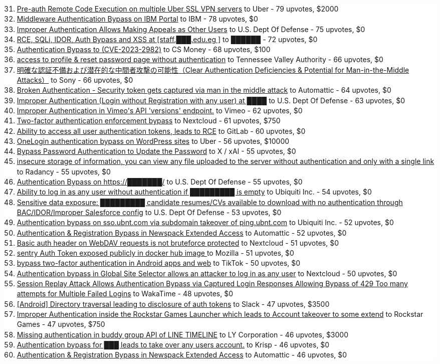 31. [Pre-auth Remote Code Execution on multiple Uber SSL VPN servers](https://hackerone.com/reports/540242) to Uber - 79 upvotes, $2000
32. [Middleware Authentication Bypass on IBM Portal](https://hackerone.com/reports/3088290) to IBM - 78 upvotes, $0
33. [Improper Authentication Allows Making Appeals as Other Users](https://hackerone.com/reports/2666323) to U.S. Dept Of Defense - 75 upvotes, $0
34. [RCE, SQLi, IDOR, Auth Bypass and XSS at [staff.███.edu.eg ]](https://hackerone.com/reports/404874) to ██████ - 72 upvotes, $0
35. [Authentication Bypass to (CVE-2023-2982)](https://hackerone.com/reports/2269989) to CS Money - 68 upvotes, $100
36. [access to profile & reset password page without authentication](https://hackerone.com/reports/2213337) to Tennessee Valley Authority - 66 upvotes, $0
37. [明確な認証不備および潜在的な中間者攻撃の可能性（Clear Authentication Deficiencies & Potential for Man-in-the-Middle Attacks）](https://hackerone.com/reports/2642615) to Sony - 66 upvotes, $0
38. [Broken Authentication - Security token gets captured via man in the middle attack](https://hackerone.com/reports/206650) to Automattic - 64 upvotes, $0
39. [Improper Authentication (Login without Registration with any user) at ████](https://hackerone.com/reports/2334420) to U.S. Dept Of Defense - 63 upvotes, $0
40. [Improper Authentication in Vimeo's API 'versions' endpoint.](https://hackerone.com/reports/328724) to Vimeo - 62 upvotes, $0
41. [Two-factor authentication enforcement bypass](https://hackerone.com/reports/1050244) to Nextcloud - 61 upvotes, $750
42. [Ability to access all user authentication tokens, leads to RCE](https://hackerone.com/reports/158330) to GitLab - 60 upvotes, $0
43. [OneLogin authentication bypass on WordPress sites](https://hackerone.com/reports/136169) to Uber - 56 upvotes, $10000
44. [Bypass Password Authentication to Update the Password](https://hackerone.com/reports/970157) to X / xAI - 55 upvotes, $0
45. [insecure storage of information, you can view any file uploaded to the server without authentication and only with a single link](https://hackerone.com/reports/2007235) to Radancy - 55 upvotes, $0
46. [Authentication Bypass on https://███████/](https://hackerone.com/reports/2414707) to U.S. Dept Of Defense - 55 upvotes, $0
47. [Ability to log in as any user without authentication if █████████ is empty](https://hackerone.com/reports/215053) to Ubiquiti Inc. - 54 upvotes, $0
48. [Sensitive data exposure: █████████ candidate resumes/CVs available to download with no authentication through BAC/IDOR/Improper Salesforce config](https://hackerone.com/reports/2623715) to U.S. Dept Of Defense - 53 upvotes, $0
49. [Authentication bypass on sso.ubnt.com via subdomain takeover of ping.ubnt.com](https://hackerone.com/reports/172137) to Ubiquiti Inc. - 52 upvotes, $0
50. [Authentication & Registration Bypass in Newspack Extended Access](https://hackerone.com/reports/2536758) to Automattic - 52 upvotes, $0
51. [Basic auth header on WebDAV requests is not bruteforce protected](https://hackerone.com/reports/1879549) to Nextcloud - 51 upvotes, $0
52. [sentry Auth Token exposed publicly in docker hub image ](https://hackerone.com/reports/2412983) to Mozilla - 51 upvotes, $0
53. [bypass two-factor authentication in Android apps and web](https://hackerone.com/reports/1747978) to TikTok - 50 upvotes, $0
54. [Authentication bypass in Global Site Selector allows an attacker to log in as any user](https://hackerone.com/reports/2248689) to Nextcloud - 50 upvotes, $0
55. [Session Replay Attack Allows Authentication Bypass via Captured Login Responses Allowing Bypass of 429 Too many attempts for Multiple Failed Logins](https://hackerone.com/reports/3120790) to WakaTime - 48 upvotes, $0
56. [[Android] Directory traversal leading to disclosure of auth tokens](https://hackerone.com/reports/1378889) to Slack - 47 upvotes, $3500
57. [Improper Authentication inside the Rockstar Games Launcher which leads to Account takeover to some extend](https://hackerone.com/reports/1442783) to Rockstar Games - 47 upvotes, $750
58. [Missing authentication in buddy group API of LINE TIMELINE](https://hackerone.com/reports/1283938) to LY Corporation - 46 upvotes, $3000
59. [Authentication bypass  for  ███  leads to  take over any users account.](https://hackerone.com/reports/1608151) to Krisp - 46 upvotes, $0
60. [Authentication & Registration Bypass in Newspack Extended Access](https://hackerone.com/reports/2472798) to Automattic - 46 upvotes, $0